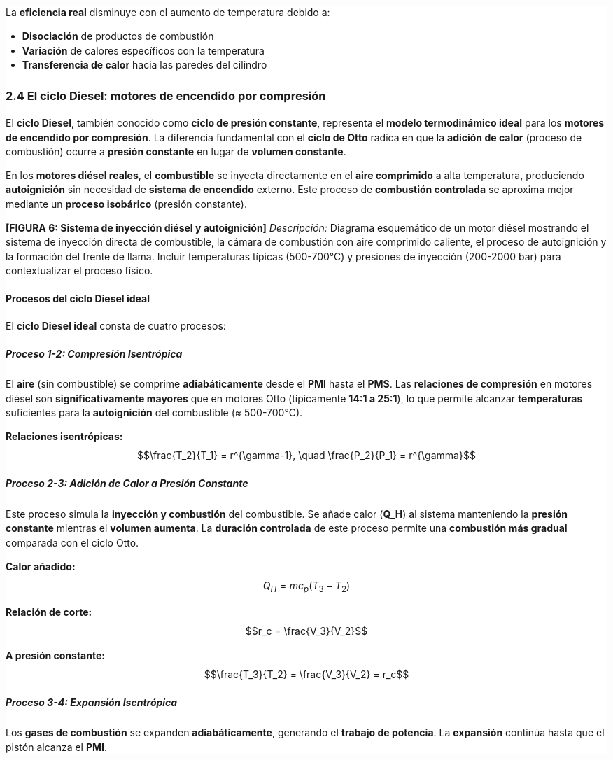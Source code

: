 La **eficiencia real** disminuye con el aumento de temperatura debido a:
- **Disociación** de productos de combustión
- **Variación** de calores específicos con la temperatura
- **Transferencia de calor** hacia las paredes del cilindro

### 2.4 El ciclo Diesel: motores de encendido por compresión

El **ciclo Diesel**, también conocido como **ciclo de presión constante**, representa el **modelo termodinámico ideal** para los **motores de encendido por compresión**. La diferencia fundamental con el **ciclo de Otto** radica en que la **adición de calor** (proceso de combustión) ocurre a **presión constante** en lugar de **volumen constante**.

En los **motores diésel reales**, el **combustible** se inyecta directamente en el **aire comprimido** a alta temperatura, produciendo **autoignición** sin necesidad de **sistema de encendido** externo. Este proceso de **combustión controlada** se aproxima mejor mediante un **proceso isobárico** (presión constante).

**[FIGURA 6: Sistema de inyección diésel y autoignición]**
*Descripción:* Diagrama esquemático de un motor diésel mostrando el sistema de inyección directa de combustible, la cámara de combustión con aire comprimido caliente, el proceso de autoignición y la formación del frente de llama. Incluir temperaturas típicas (500-700°C) y presiones de inyección (200-2000 bar) para contextualizar el proceso físico.

#### **Procesos del ciclo Diesel ideal**

El **ciclo Diesel ideal** consta de cuatro procesos:

##### **Proceso 1-2: Compresión Isentrópica**
El **aire** (sin combustible) se comprime **adiabáticamente** desde el **PMI** hasta el **PMS**. Las **relaciones de compresión** en motores diésel son **significativamente mayores** que en motores Otto (típicamente **14:1 a 25:1**), lo que permite alcanzar **temperaturas** suficientes para la **autoignición** del combustible (≈ 500-700°C).

**Relaciones isentrópicas:**
$$\frac{T_2}{T_1} = r^{\gamma-1}, \quad \frac{P_2}{P_1} = r^{\gamma}$$

##### **Proceso 2-3: Adición de Calor a Presión Constante**
Este proceso simula la **inyección y combustión** del combustible. Se añade calor (**Q_H**) al sistema manteniendo la **presión constante** mientras el **volumen aumenta**. La **duración controlada** de este proceso permite una **combustión más gradual** comparada con el ciclo Otto.

**Calor añadido:**
$$Q_H = m c_p (T_3 - T_2)$$

**Relación de corte:**
$$r_c = \frac{V_3}{V_2}$$

**A presión constante:**
$$\frac{T_3}{T_2} = \frac{V_3}{V_2} = r_c$$

##### **Proceso 3-4: Expansión Isentrópica**
Los **gases de combustión** se expanden **adiabáticamente**, generando el **trabajo de potencia**. La **expansión** continúa hasta que el pistón alcanza el **PMI**.
